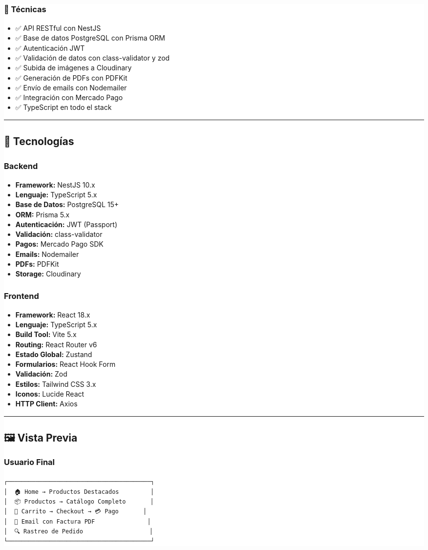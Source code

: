### 🔧 Técnicas
- ✅ API RESTful con NestJS
- ✅ Base de datos PostgreSQL con Prisma ORM
- ✅ Autenticación JWT
- ✅ Validación de datos con class-validator y zod
- ✅ Subida de imágenes a Cloudinary
- ✅ Generación de PDFs con PDFKit
- ✅ Envío de emails con Nodemailer
- ✅ Integración con Mercado Pago
- ✅ TypeScript en todo el stack

---

## 🚀 Tecnologías

### Backend
- **Framework:** NestJS 10.x
- **Lenguaje:** TypeScript 5.x
- **Base de Datos:** PostgreSQL 15+
- **ORM:** Prisma 5.x
- **Autenticación:** JWT (Passport)
- **Validación:** class-validator
- **Pagos:** Mercado Pago SDK
- **Emails:** Nodemailer
- **PDFs:** PDFKit
- **Storage:** Cloudinary

### Frontend
- **Framework:** React 18.x
- **Lenguaje:** TypeScript 5.x
- **Build Tool:** Vite 5.x
- **Routing:** React Router v6
- **Estado Global:** Zustand
- **Formularios:** React Hook Form
- **Validación:** Zod
- **Estilos:** Tailwind CSS 3.x
- **Iconos:** Lucide React
- **HTTP Client:** Axios

---

## 🖼️ Vista Previa

### Usuario Final
```
┌─────────────────────────────────────────┐
│  🏠 Home → Productos Destacados         │
│  📦 Productos → Catálogo Completo       │
│  🛒 Carrito → Checkout → 💳 Pago       │
│  📧 Email con Factura PDF               │
│  🔍 Rastreo de Pedido                   │
└─────────────────────────────────────────┘
```
